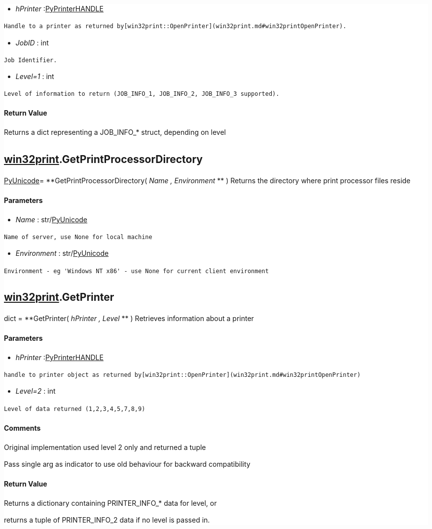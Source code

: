 
  -  *hPrinter* :[PyPrinterHANDLE](README.md#PyPrinterHANDLE)

    Handle to a printer as returned by[win32print::OpenPrinter](win32print.md#win32printOpenPrinter).

  -  *JobID* : int

    Job Identifier.

  -  *Level=1* : int

    Level of information to return (JOB_INFO_1, JOB_INFO_2, JOB_INFO_3 supported).

#### Return Value
Returns a dict representing a JOB_INFO_* struct, depending on level

## [win32print](README.md#win32print).GetPrintProcessorDirectory

[PyUnicode](README.md#PyUnicode)= **GetPrintProcessorDirectory( *Name*  *, Environment* ** )
Returns the directory where print processor files reside

#### Parameters


  -  *Name* : str/[PyUnicode](README.md#PyUnicode)

    Name of server, use None for local machine

  -  *Environment* : str/[PyUnicode](README.md#PyUnicode)

    Environment - eg 'Windows NT x86' - use None for current client environment

## [win32print](README.md#win32print).GetPrinter

dict = **GetPrinter( *hPrinter*  *, Level* ** )
Retrieves information about a printer

#### Parameters


  -  *hPrinter* :[PyPrinterHANDLE](README.md#PyPrinterHANDLE)

    handle to printer object as returned by[win32print::OpenPrinter](win32print.md#win32printOpenPrinter)

  -  *Level=2* : int

    Level of data returned (1,2,3,4,5,7,8,9)

#### Comments
Original implementation used level 2 only and returned a tuple 

Pass single arg as indicator to use old behaviour for backward compatibility

#### Return Value
Returns a dictionary containing PRINTER_INFO_* data for level, or 

returns a tuple of PRINTER_INFO_2 data if no level is passed in.

